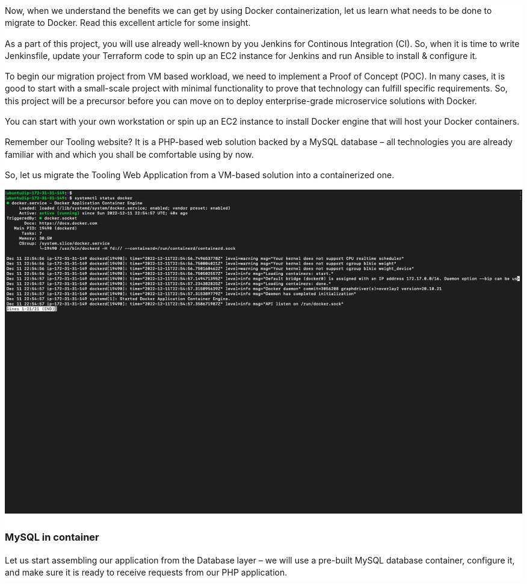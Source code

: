 Now, when we understand the benefits we can get by using Docker containerization, let us learn what needs to be done to migrate to Docker. Read this excellent article for some insight.

As a part of this project, you will use already well-known by you Jenkins for Continous Integration (CI). So, when it is time to write Jenkinsfile, update your Terraform code to spin up an EC2 instance for Jenkins and run Ansible to install & configure it.

To begin our migration project from VM based workload, we need to implement a Proof of Concept (POC). In many cases, it is good to start with a small-scale project with minimal functionality to prove that technology can fulfill specific requirements. So, this project will be a precursor before you can move on to deploy enterprise-grade microservice solutions with Docker.

You can start with your own workstation or spin up an EC2 instance to install Docker engine that will host your Docker containers.

Remember our Tooling website? It is a PHP-based web solution backed by a MySQL database – all technologies you are already familiar with and which you shall be comfortable using by now.

So, let us migrate the Tooling Web Application from a VM-based solution into a containerized one.

![project20](./images/1.png)

### MySQL in container

Let us start assembling our application from the Database layer – we will use a pre-built MySQL database container, configure it, and make sure it is ready to receive requests from our PHP application.
